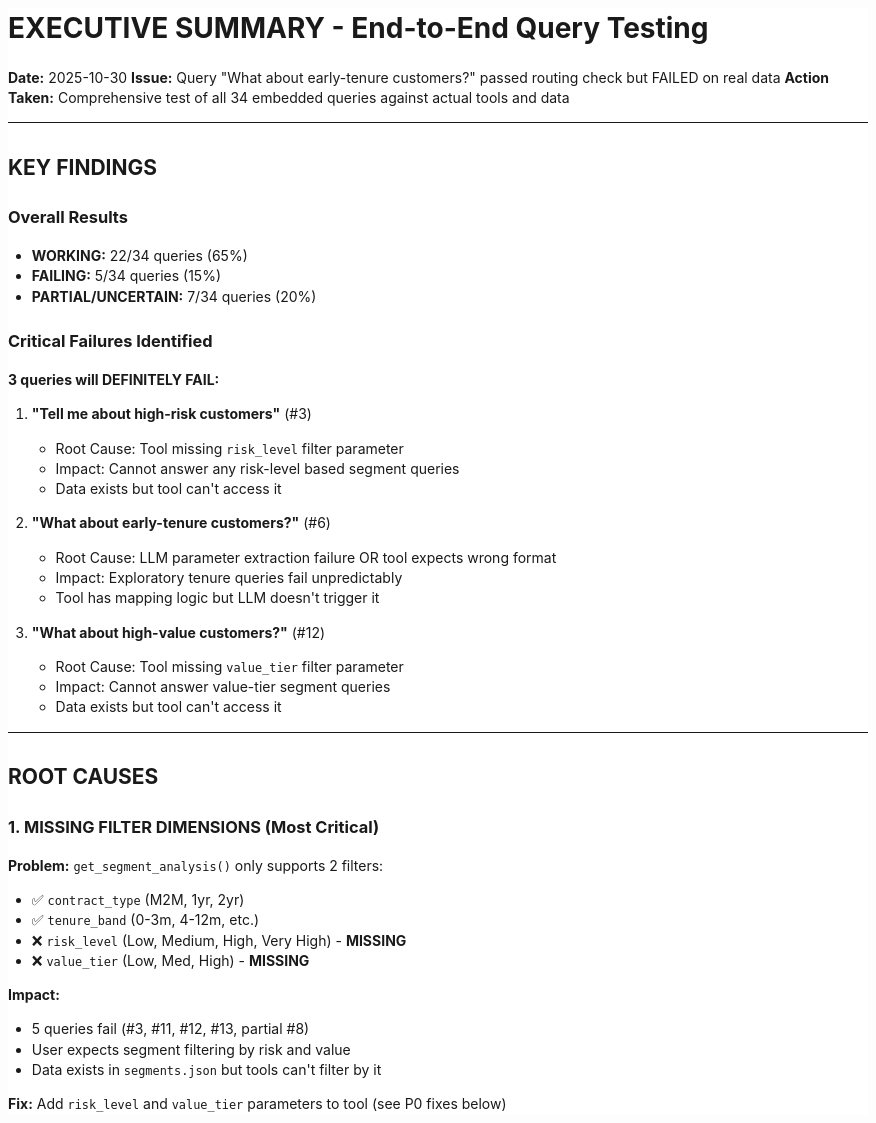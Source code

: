 # EXECUTIVE SUMMARY - End-to-End Query Testing

**Date:** 2025-10-30
**Issue:** Query "What about early-tenure customers?" passed routing check but FAILED on real data
**Action Taken:** Comprehensive test of all 34 embedded queries against actual tools and data

---

## KEY FINDINGS

### Overall Results
- **WORKING:** 22/34 queries (65%)
- **FAILING:** 5/34 queries (15%)
- **PARTIAL/UNCERTAIN:** 7/34 queries (20%)

### Critical Failures Identified

**3 queries will DEFINITELY FAIL:**

1. **"Tell me about high-risk customers"** (#3)
   - Root Cause: Tool missing `risk_level` filter parameter
   - Impact: Cannot answer any risk-level based segment queries
   - Data exists but tool can't access it

2. **"What about early-tenure customers?"** (#6)
   - Root Cause: LLM parameter extraction failure OR tool expects wrong format
   - Impact: Exploratory tenure queries fail unpredictably
   - Tool has mapping logic but LLM doesn't trigger it

3. **"What about high-value customers?"** (#12)
   - Root Cause: Tool missing `value_tier` filter parameter
   - Impact: Cannot answer value-tier segment queries
   - Data exists but tool can't access it

---

## ROOT CAUSES

### 1. MISSING FILTER DIMENSIONS (Most Critical)
**Problem:** `get_segment_analysis()` only supports 2 filters:
- ✅ `contract_type` (M2M, 1yr, 2yr)
- ✅ `tenure_band` (0-3m, 4-12m, etc.)
- ❌ `risk_level` (Low, Medium, High, Very High) - **MISSING**
- ❌ `value_tier` (Low, Med, High) - **MISSING**

**Impact:**
- 5 queries fail (#3, #11, #12, #13, partial #8)
- User expects segment filtering by risk and value
- Data exists in `segments.json` but tools can't filter by it

**Fix:** Add `risk_level` and `value_tier` parameters to tool (see P0 fixes below)
